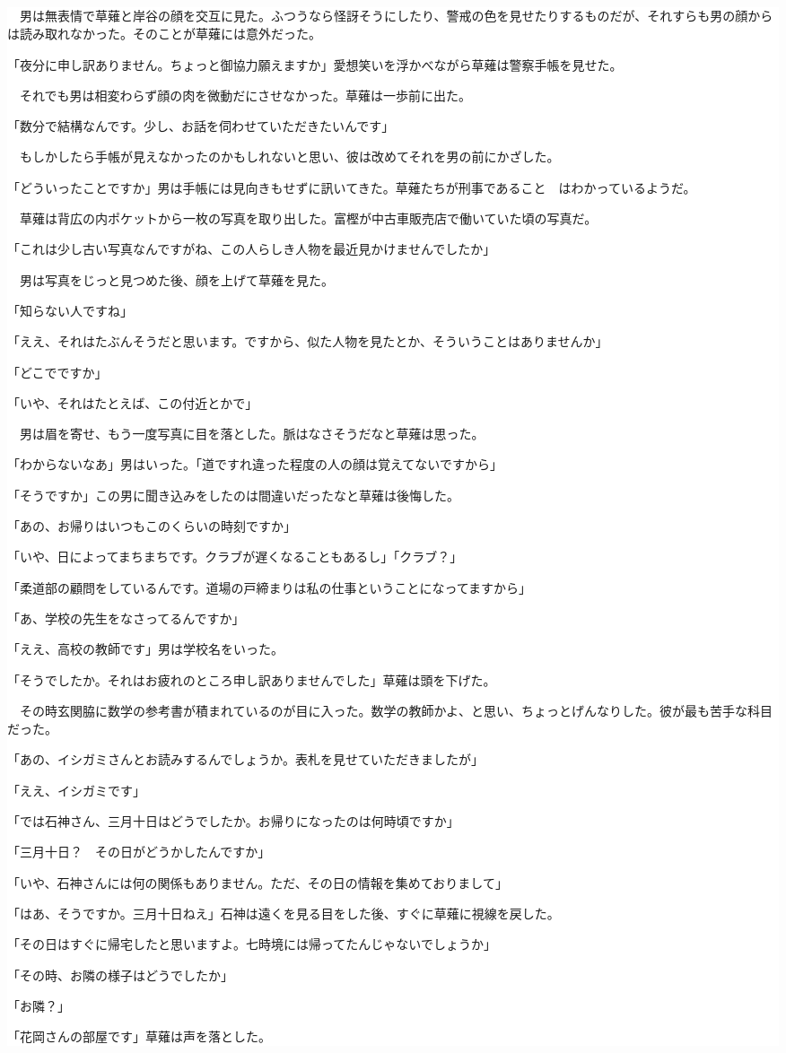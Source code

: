 　男は無表情で草薙と岸谷の顔を交互に見た。ふつうなら怪訝そうにしたり、警戒の色を見せたりするものだが、それすらも男の顔からは読み取れなかった。そのことが草薙には意外だった。

「夜分に申し訳ありません。ちょっと御協力願えますか」愛想笑いを浮かべながら草薙は警察手帳を見せた。

　それでも男は相変わらず顔の肉を微動だにさせなかった。草薙は一歩前に出た。

「数分で結構なんです。少し、お話を伺わせていただきたいんです」

　もしかしたら手帳が見えなかったのかもしれないと思い、彼は改めてそれを男の前にかざした。

「どういったことですか」男は手帳には見向きもせずに訊いてきた。草薙たちが刑事であること　はわかっているようだ。

　草薙は背広の内ポケットから一枚の写真を取り出した。富樫が中古車販売店で働いていた頃の写真だ。

「これは少し古い写真なんですがね、この人らしき人物を最近見かけませんでしたか」

　男は写真をじっと見つめた後、顔を上げて草薙を見た。

「知らない人ですね」

「ええ、それはたぶんそうだと思います。ですから、似た人物を見たとか、そういうことはありませんか」

「どこでですか」

「いや、それはたとえば、この付近とかで」

　男は眉を寄せ、もう一度写真に目を落とした。脈はなさそうだなと草薙は思った。

「わからないなあ」男はいった。「道ですれ違った程度の人の顔は覚えてないですから」

「そうですか」この男に聞き込みをしたのは間違いだったなと草薙は後悔した。

「あの、お帰りはいつもこのくらいの時刻ですか」

「いや、日によってまちまちです。クラブが遅くなることもあるし」「クラブ？」

「柔道部の顧問をしているんです。道場の戸締まりは私の仕事ということになってますから」

「あ、学校の先生をなさってるんですか」

「ええ、高校の教師です」男は学校名をいった。

「そうでしたか。それはお疲れのところ申し訳ありませんでした」草薙は頭を下げた。

　その時玄関脇に数学の参考書が積まれているのが目に入った。数学の教師かよ、と思い、ちょっとげんなりした。彼が最も苦手な科目だった。

「あの、イシガミさんとお読みするんでしょうか。表札を見せていただきましたが」

「ええ、イシガミです」

「では石神さん、三月十日はどうでしたか。お帰りになったのは何時頃ですか」

「三月十日？　その日がどうかしたんですか」

「いや、石神さんには何の関係もありません。ただ、その日の情報を集めておりまして」

「はあ、そうですか。三月十日ねえ」石神は遠くを見る目をした後、すぐに草薙に視線を戻した。

「その日はすぐに帰宅したと思いますよ。七時境には帰ってたんじゃないでしょうか」

「その時、お隣の様子はどうでしたか」

「お隣？」

「花岡さんの部屋です」草薙は声を落とした。
